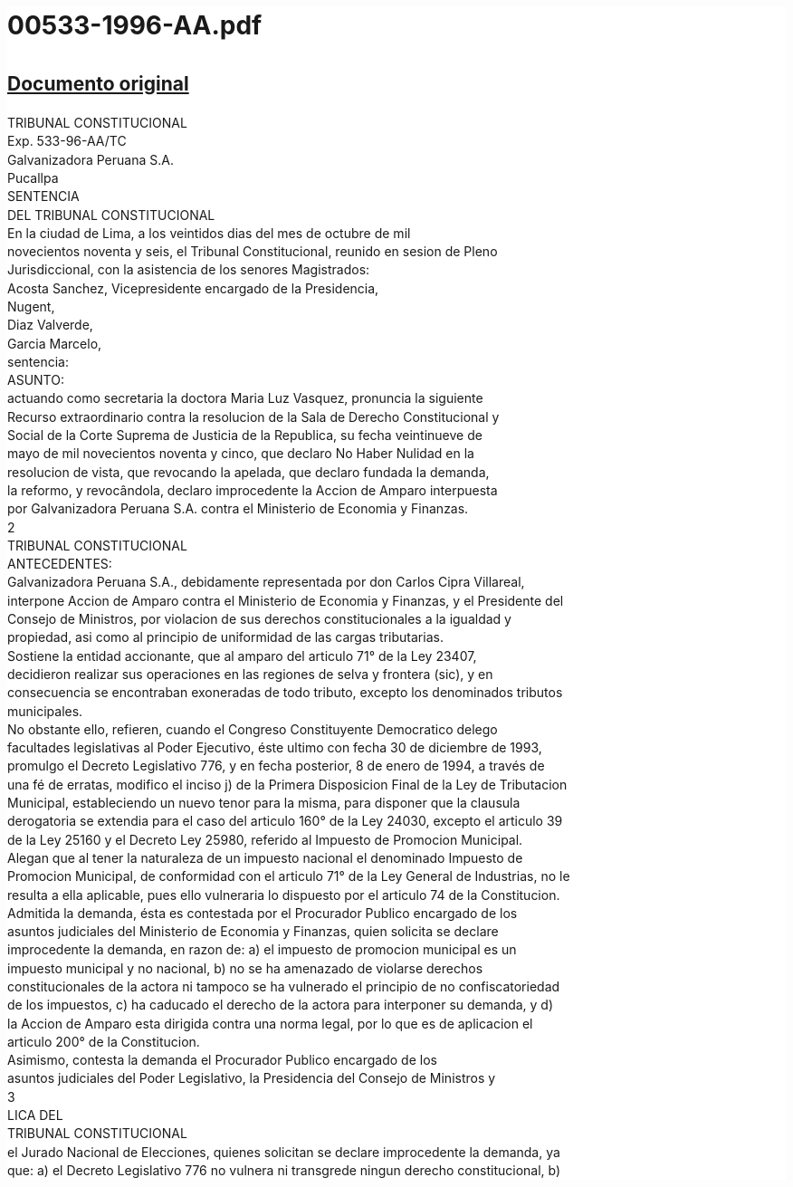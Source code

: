 
00533-1996-AA.pdf
=================
  
[Documento original](https://tc.gob.pe/jurisprudencia/1998/00533-1996-AA.pdf)  
---  
TRIBUNAL CONSTITUCIONAL  
Exp. 533-96-AA/TC  
Galvanizadora Peruana S.A.  
Pucallpa  
SENTENCIA  
DEL TRIBUNAL CONSTITUCIONAL  
En la ciudad de Lima, a los veintidos dias del mes de octubre de mil  
novecientos noventa y seis, el Tribunal Constitucional, reunido en sesion de Pleno  
Jurisdiccional, con la asistencia de los senores Magistrados:  
Acosta Sanchez, Vicepresidente encargado de la Presidencia,  
Nugent,  
Diaz Valverde,  
Garcia Marcelo,  
sentencia:  
ASUNTO:  
actuando como secretaria la doctora Maria Luz Vasquez, pronuncia la siguiente  
Recurso extraordinario contra la resolucion de la Sala de Derecho Constitucional y  
Social de la Corte Suprema de Justicia de la Republica, su fecha veintinueve de  
mayo de mil novecientos noventa y cinco, que declaro No Haber Nulidad en la  
resolucion de vista, que revocando la apelada, que declaro fundada la demanda,  
la reformo, y revocândola, declaro improcedente la Accion de Amparo interpuesta  
por Galvanizadora Peruana S.A. contra el Ministerio de Economia y Finanzas.  
2  
TRIBUNAL CONSTITUCIONAL  
ANTECEDENTES:  
Galvanizadora Peruana S.A., debidamente representada por don Carlos Cipra Villareal,  
interpone Accion de Amparo contra el Ministerio de Economia y Finanzas, y el Presidente del  
Consejo de Ministros, por violacion de sus derechos constitucionales a la igualdad y  
propiedad, asi como al principio de uniformidad de las cargas tributarias.  
Sostiene la entidad accionante, que al amparo del articulo 71° de la Ley 23407,  
decidieron realizar sus operaciones en las regiones de selva y frontera (sic), y en  
consecuencia se encontraban exoneradas de todo tributo, excepto los denominados tributos  
municipales.  
No obstante ello, refieren, cuando el Congreso Constituyente Democratico delego  
facultades legislativas al Poder Ejecutivo, éste ultimo con fecha 30 de diciembre de 1993,  
promulgo el Decreto Legislativo 776, y en fecha posterior, 8 de enero de 1994, a través de  
una fé de erratas, modifico el inciso j) de la Primera Disposicion Final de la Ley de Tributacion  
Municipal, estableciendo un nuevo tenor para la misma, para disponer que la clausula  
derogatoria se extendia para el caso del articulo 160° de la Ley 24030, excepto el articulo 39  
de la Ley 25160 y el Decreto Ley 25980, referido al Impuesto de Promocion Municipal.  
Alegan que al tener la naturaleza de un impuesto nacional el denominado Impuesto de  
Promocion Municipal, de conformidad con el articulo 71° de la Ley General de Industrias, no le  
resulta a ella aplicable, pues ello vulneraria lo dispuesto por el articulo 74 de la Constitucion.  
Admitida la demanda, ésta es contestada por el Procurador Publico encargado de los  
asuntos judiciales del Ministerio de Economia y Finanzas, quien solicita se declare  
improcedente la demanda, en razon de: a) el impuesto de promocion municipal es un  
impuesto municipal y no nacional, b) no se ha amenazado de violarse derechos  
constitucionales de la actora ni tampoco se ha vulnerado el principio de no confiscatoriedad  
de los impuestos, c) ha caducado el derecho de la actora para interponer su demanda, y d)  
la Accion de Amparo esta dirigida contra una norma legal, por lo que es de aplicacion el  
articulo 200° de la Constitucion.  
Asimismo, contesta la demanda el Procurador Publico encargado de los  
asuntos judiciales del Poder Legislativo, la Presidencia del Consejo de Ministros y  
3  
LICA DEL  
TRIBUNAL CONSTITUCIONAL  
el Jurado Nacional de Elecciones, quienes solicitan se declare improcedente la demanda, ya  
que: a) el Decreto Legislativo 776 no vulnera ni transgrede ningun derecho constitucional, b)  